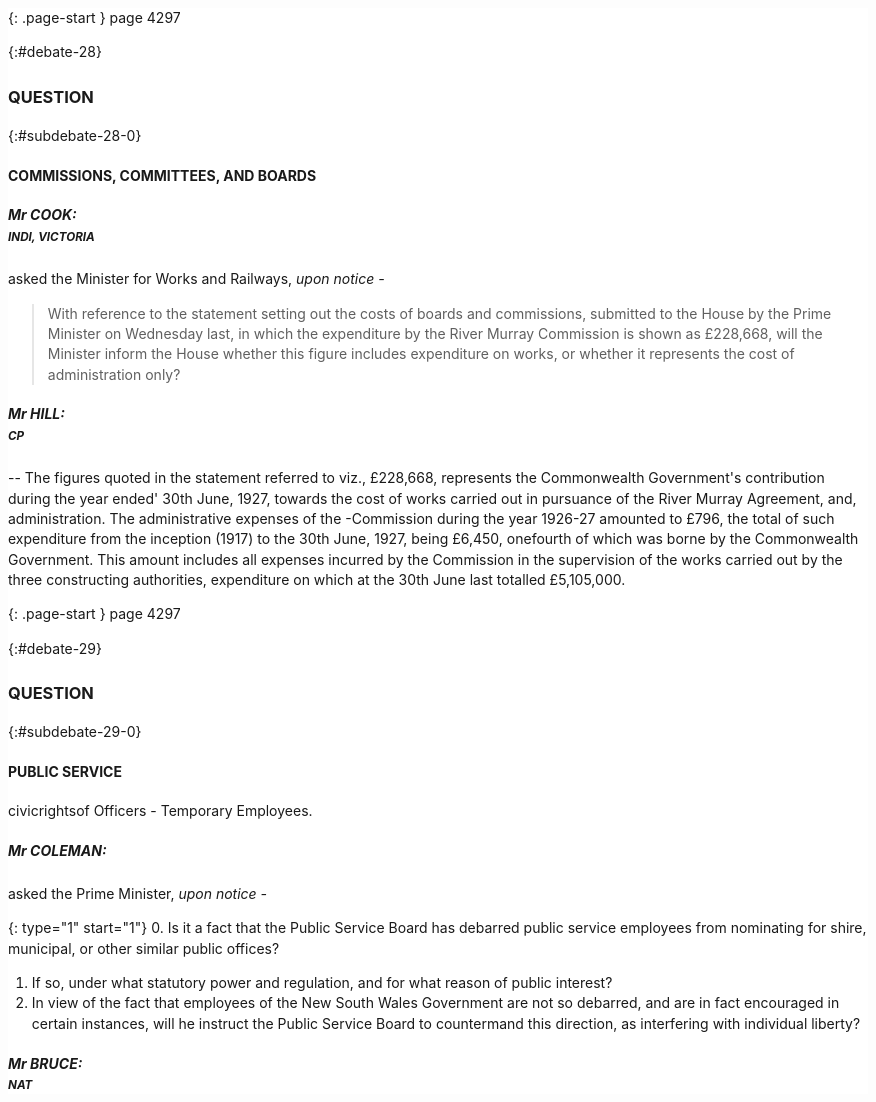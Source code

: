 {: .page-start }
page 4297

{:#debate-28}
### QUESTION

{:#subdebate-28-0}
#### COMMISSIONS, COMMITTEES, AND BOARDS

##### Mr COOK:<br><small class="text-muted">INDI, VICTORIA</small>

asked the Minister for Works and Railways,  *upon notice -* 

  >With reference to the statement setting out the costs of boards and commissions, submitted to the House by the Prime Minister on Wednesday last, in which the expenditure by the River Murray Commission is shown as £228,668, will the Minister inform the House whether this figure includes expenditure on works, or whether it represents the cost of administration only? 

##### Mr HILL:<br><small class="text-muted">CP</small>

-- The figures quoted in the statement referred to viz., £228,668, represents the Commonwealth Government's contribution during the year ended' 30th June, 1927, towards the cost of works carried out in pursuance of the River Murray Agreement, and, administration. The administrative expenses of the -Commission during the year 1926-27 amounted to £796, the total of such expenditure from the inception (1917) to the 30th June, 1927, being £6,450, onefourth of which was borne by the Commonwealth Government. This amount includes all expenses incurred by the Commission in the supervision of the works carried out by the three constructing authorities, expenditure on which at the 30th June last totalled £5,105,000. 

{: .page-start }
page 4297

{:#debate-29}
### QUESTION

{:#subdebate-29-0}
#### PUBLIC SERVICE

civicrightsof Officers - Temporary Employees. 

##### Mr COLEMAN:

asked the Prime Minister,  *upon notice -* 

{: type="1" start="1"}
0. Is it a fact that the Public Service Board has debarred public service employees from nominating for shire, municipal, or other similar public offices? 
1. If so, under what statutory power and regulation, and for what reason of public interest? 
2. In view of the fact that employees of the New South Wales Government are not so debarred, and are in fact encouraged in certain instances, will he instruct the Public Service Board to countermand this direction, as interfering with individual liberty? 

##### Mr BRUCE:<br><small class="text-muted">NAT</small>

